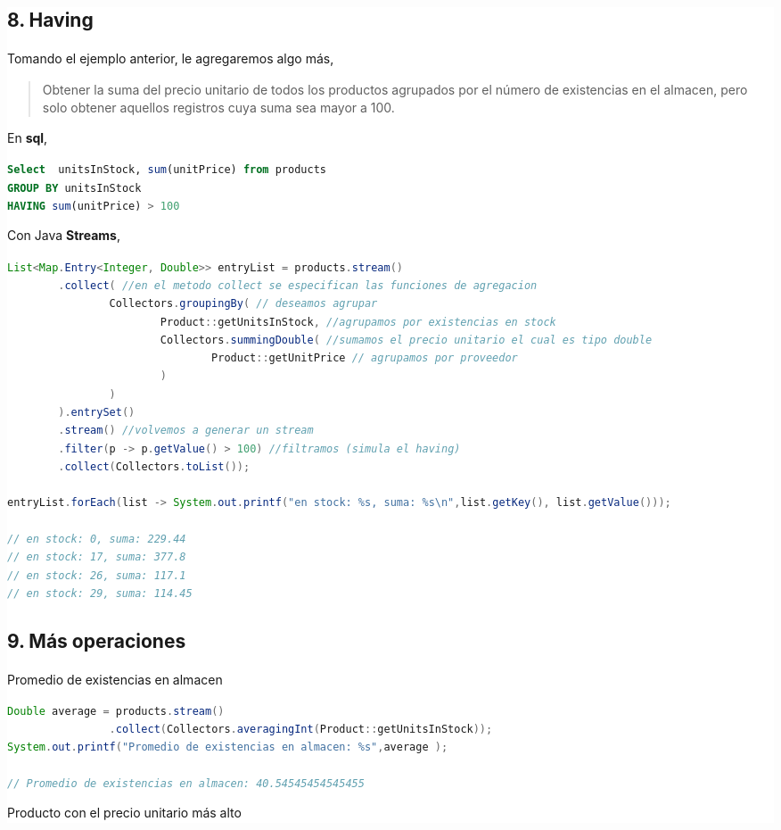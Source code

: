 ## 8. Having
Tomando el ejemplo anterior, le agregaremos algo más,

>Obtener la suma del precio unitario de todos los productos agrupados por el número de existencias en el almacen, pero solo obtener aquellos registros cuya suma sea mayor a 100.

En **sql**,

```sql
Select  unitsInStock, sum(unitPrice) from products
GROUP BY unitsInStock
HAVING sum(unitPrice) > 100
```

Con Java **Streams**,

```java
List<Map.Entry<Integer, Double>> entryList = products.stream()
        .collect( //en el metodo collect se especifican las funciones de agregacion
                Collectors.groupingBy( // deseamos agrupar
                        Product::getUnitsInStock, //agrupamos por existencias en stock
                        Collectors.summingDouble( //sumamos el precio unitario el cual es tipo double
                                Product::getUnitPrice // agrupamos por proveedor
                        )
                )
        ).entrySet()
        .stream() //volvemos a generar un stream
        .filter(p -> p.getValue() > 100) //filtramos (simula el having)
        .collect(Collectors.toList());

entryList.forEach(list -> System.out.printf("en stock: %s, suma: %s\n",list.getKey(), list.getValue()));

// en stock: 0, suma: 229.44
// en stock: 17, suma: 377.8
// en stock: 26, suma: 117.1
// en stock: 29, suma: 114.45

```

## 9. Más operaciones

Promedio de existencias en almacen

```java
Double average = products.stream()
                .collect(Collectors.averagingInt(Product::getUnitsInStock));
System.out.printf("Promedio de existencias en almacen: %s",average );

// Promedio de existencias en almacen: 40.54545454545455
```

Producto con el precio unitario más alto
